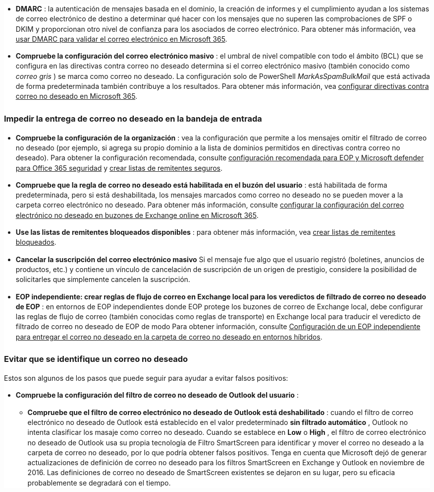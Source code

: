   - **DMARC** : la autenticación de mensajes basada en el dominio, la creación de informes y el cumplimiento ayudan a los sistemas de correo electrónico de destino a determinar qué hacer con los mensajes que no superen las comprobaciones de SPF o DKIM y proporcionan otro nivel de confianza para los asociados de correo electrónico. Para obtener más información, vea [usar DMARC para validar el correo electrónico en Microsoft 365](use-dmarc-to-validate-email.md).

- **Compruebe la configuración del correo electrónico masivo** : el umbral de nivel compatible con todo el ámbito (BCL) que se configura en las directivas contra correo no deseado determina si el correo electrónico masivo (también conocido como _correo gris_ ) se marca como correo no deseado. La configuración solo de PowerShell _MarkAsSpamBulkMail_ que está activada de forma predeterminada también contribuye a los resultados. Para obtener más información, vea [configurar directivas contra correo no deseado en Microsoft 365](configure-your-spam-filter-policies.md).

### <a name="prevent-the-delivery-of-spam-to-the-inbox"></a>Impedir la entrega de correo no deseado en la bandeja de entrada

- **Compruebe la configuración de la organización** : vea la configuración que permite a los mensajes omitir el filtrado de correo no deseado (por ejemplo, si agrega su propio dominio a la lista de dominios permitidos en directivas contra correo no deseado). Para obtener la configuración recomendada, consulte [configuración recomendada para EOP y Microsoft defender para Office 365 seguridad](recommended-settings-for-eop-and-office365-atp.md) y [crear listas de remitentes seguros](create-safe-sender-lists-in-office-365.md).

- **Compruebe que la regla de correo no deseado está habilitada en el buzón del usuario** : está habilitada de forma predeterminada, pero si está deshabilitada, los mensajes marcados como correo no deseado no se pueden mover a la carpeta correo electrónico no deseado. Para obtener más información, consulte [configurar la configuración del correo electrónico no deseado en buzones de Exchange online en Microsoft 365](configure-junk-email-settings-on-exo-mailboxes.md).

- **Use las listas de remitentes bloqueados disponibles** : para obtener más información, vea [crear listas de remitentes bloqueados](create-block-sender-lists-in-office-365.md).

- **Cancelar la suscripción del correo electrónico masivo** Si el mensaje fue algo que el usuario registró (boletines, anuncios de productos, etc.) y contiene un vínculo de cancelación de suscripción de un origen de prestigio, considere la posibilidad de solicitarles que simplemente cancelen la suscripción.

- **EOP independiente: crear reglas de flujo de correo en Exchange local para los veredictos de filtrado de correo no deseado de EOP** : en entornos de EOP independientes donde EOP protege los buzones de correo de Exchange local, debe configurar las reglas de flujo de correo (también conocidas como reglas de transporte) en Exchange local para traducir el veredicto de filtrado de correo no deseado de EOP de modo Para obtener información, consulte [Configuración de un EOP independiente para entregar el correo no deseado en la carpeta de correo no deseado en entornos híbridos](ensure-that-spam-is-routed-to-each-user-s-junk-email-folder.md).

### <a name="prevent-good-email-from-being-identified-as-spam"></a>Evitar que se identifique un correo no deseado

Estos son algunos de los pasos que puede seguir para ayudar a evitar falsos positivos:

- **Compruebe la configuración del filtro de correo no deseado de Outlook del usuario** :

  - **Compruebe que el filtro de correo electrónico no deseado de Outlook está deshabilitado** : cuando el filtro de correo electrónico no deseado de Outlook está establecido en el valor predeterminado **sin filtrado automático** , Outlook no intenta clasificar los masaje como correo no deseado.  Cuando se establece en **Low** o **High** , el filtro de correo electrónico no deseado de Outlook usa su propia tecnología de Filtro SmartScreen para identificar y mover el correo no deseado a la carpeta de correo no deseado, por lo que podría obtener falsos positivos. Tenga en cuenta que Microsoft dejó de generar actualizaciones de definición de correo no deseado para los filtros SmartScreen en Exchange y Outlook en noviembre de 2016. Las definiciones de correo no deseado de SmartScreen existentes se dejaron en su lugar, pero su eficacia probablemente se degradará con el tiempo.
